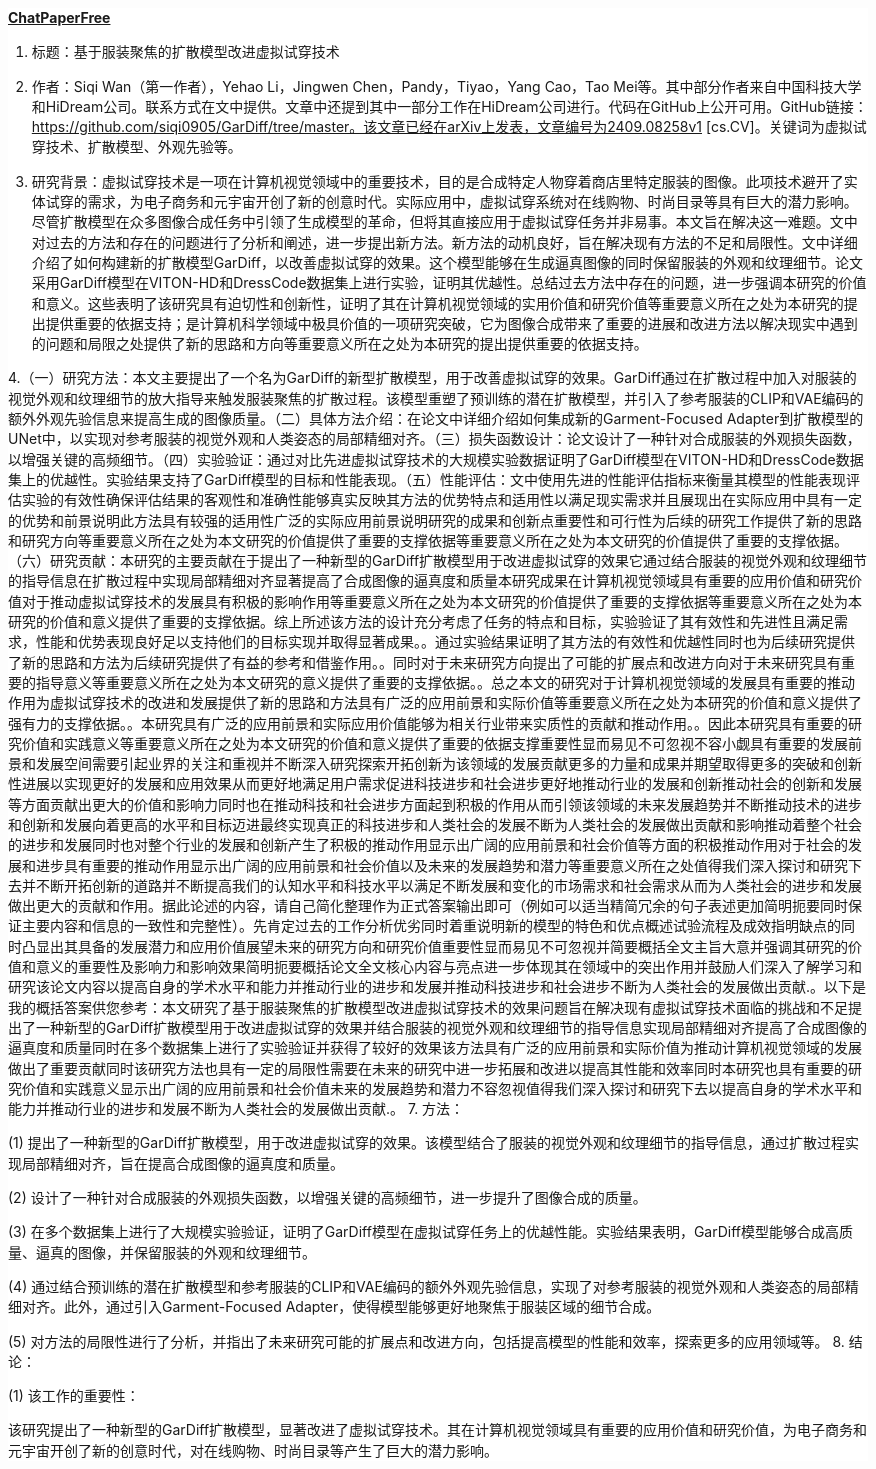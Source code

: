 **[ChatPaperFree](https://huggingface.co/spaces/Kedreamix/ChatPaperFree)**

1. 标题：基于服装聚焦的扩散模型改进虚拟试穿技术

2. 作者：Siqi Wan（第一作者），Yehao Li，Jingwen Chen，Pandy，Tiyao，Yang Cao，Tao Mei等。其中部分作者来自中国科技大学和HiDream公司。联系方式在文中提供。文章中还提到其中一部分工作在HiDream公司进行。代码在GitHub上公开可用。GitHub链接：https://github.com/siqi0905/GarDiff/tree/master。该文章已经在arXiv上发表，文章编号为2409.08258v1 [cs.CV]。关键词为虚拟试穿技术、扩散模型、外观先验等。

3. 研究背景：虚拟试穿技术是一项在计算机视觉领域中的重要技术，目的是合成特定人物穿着商店里特定服装的图像。此项技术避开了实体试穿的需求，为电子商务和元宇宙开创了新的创意时代。实际应用中，虚拟试穿系统对在线购物、时尚目录等具有巨大的潜力影响。尽管扩散模型在众多图像合成任务中引领了生成模型的革命，但将其直接应用于虚拟试穿任务并非易事。本文旨在解决这一难题。文中对过去的方法和存在的问题进行了分析和阐述，进一步提出新方法。新方法的动机良好，旨在解决现有方法的不足和局限性。文中详细介绍了如何构建新的扩散模型GarDiff，以改善虚拟试穿的效果。这个模型能够在生成逼真图像的同时保留服装的外观和纹理细节。论文采用GarDiff模型在VITON-HD和DressCode数据集上进行实验，证明其优越性。总结过去方法中存在的问题，进一步强调本研究的价值和意义。这些表明了该研究具有迫切性和创新性，证明了其在计算机视觉领域的实用价值和研究价值等重要意义所在之处为本研究的提出提供重要的依据支持；是计算机科学领域中极具价值的一项研究突破，它为图像合成带来了重要的进展和改进方法以解决现实中遇到的问题和局限之处提供了新的思路和方向等重要意义所在之处为本研究的提出提供重要的依据支持。

4.（一）研究方法：本文主要提出了一个名为GarDiff的新型扩散模型，用于改善虚拟试穿的效果。GarDiff通过在扩散过程中加入对服装的视觉外观和纹理细节的放大指导来触发服装聚焦的扩散过程。该模型重塑了预训练的潜在扩散模型，并引入了参考服装的CLIP和VAE编码的额外外观先验信息来提高生成的图像质量。（二）具体方法介绍：在论文中详细介绍如何集成新的Garment-Focused Adapter到扩散模型的UNet中，以实现对参考服装的视觉外观和人类姿态的局部精细对齐。（三）损失函数设计：论文设计了一种针对合成服装的外观损失函数，以增强关键的高频细节。（四）实验验证：通过对比先进虚拟试穿技术的大规模实验数据证明了GarDiff模型在VITON-HD和DressCode数据集上的优越性。实验结果支持了GarDiff模型的目标和性能表现。（五）性能评估：文中使用先进的性能评估指标来衡量其模型的性能表现评估实验的有效性确保评估结果的客观性和准确性能够真实反映其方法的优势特点和适用性以满足现实需求并且展现出在实际应用中具有一定的优势和前景说明此方法具有较强的适用性广泛的实际应用前景说明研究的成果和创新点重要性和可行性为后续的研究工作提供了新的思路和研究方向等重要意义所在之处为本文研究的价值提供了重要的支撑依据等重要意义所在之处为本文研究的价值提供了重要的支撑依据。（六）研究贡献：本研究的主要贡献在于提出了一种新型的GarDiff扩散模型用于改进虚拟试穿的效果它通过结合服装的视觉外观和纹理细节的指导信息在扩散过程中实现局部精细对齐显著提高了合成图像的逼真度和质量本研究成果在计算机视觉领域具有重要的应用价值和研究价值对于推动虚拟试穿技术的发展具有积极的影响作用等重要意义所在之处为本文研究的价值提供了重要的支撑依据等重要意义所在之处为本研究的价值和意义提供了重要的支撑依据。综上所述该方法的设计充分考虑了任务的特点和目标，实验验证了其有效性和先进性且满足需求，性能和优势表现良好足以支持他们的目标实现并取得显著成果。。通过实验结果证明了其方法的有效性和优越性同时也为后续研究提供了新的思路和方法为后续研究提供了有益的参考和借鉴作用。。同时对于未来研究方向提出了可能的扩展点和改进方向对于未来研究具有重要的指导意义等重要意义所在之处为本文研究的意义提供了重要的支撑依据。。总之本文的研究对于计算机视觉领域的发展具有重要的推动作用为虚拟试穿技术的改进和发展提供了新的思路和方法具有广泛的应用前景和实际价值等重要意义所在之处为本研究的价值和意义提供了强有力的支撑依据。。本研究具有广泛的应用前景和实际应用价值能够为相关行业带来实质性的贡献和推动作用。。因此本研究具有重要的研究价值和实践意义等重要意义所在之处为本文研究的价值和意义提供了重要的依据支撑重要性显而易见不可忽视不容小觑具有重要的发展前景和发展空间需要引起业界的关注和重视并不断深入研究探索开拓创新为该领域的发展贡献更多的力量和成果并期望取得更多的突破和创新性进展以实现更好的发展和应用效果从而更好地满足用户需求促进科技进步和社会进步更好地推动行业的发展和创新推动社会的创新和发展等方面贡献出更大的价值和影响力同时也在推动科技和社会进步方面起到积极的作用从而引领该领域的未来发展趋势并不断推动技术的进步和创新和发展向着更高的水平和目标迈进最终实现真正的科技进步和人类社会的发展不断为人类社会的发展做出贡献和影响推动着整个社会的进步和发展同时也对整个行业的发展和创新产生了积极的推动作用显示出广阔的应用前景和社会价值等方面的积极推动作用对于社会的发展和进步具有重要的推动作用显示出广阔的应用前景和社会价值以及未来的发展趋势和潜力等重要意义所在之处值得我们深入探讨和研究下去并不断开拓创新的道路并不断提高我们的认知水平和科技水平以满足不断发展和变化的市场需求和社会需求从而为人类社会的进步和发展做出更大的贡献和作用。据此论述的内容，请自己简化整理作为正式答案输出即可（例如可以适当精简冗余的句子表述更加简明扼要同时保证主要内容和信息的一致性和完整性）。先肯定过去的工作分析优劣同时着重说明新的模型的特色和优点概述试验流程及成效指明缺点的同时凸显出其具备的发展潜力和应用价值展望未来的研究方向和研究价值重要性显而易见不可忽视并简要概括全文主旨大意并强调其研究的价值和意义的重要性及影响力和影响效果简明扼要概括论文全文核心内容与亮点进一步体现其在领域中的突出作用并鼓励人们深入了解学习和研究该论文内容以提高自身的学术水平和能力并推动行业的进步和发展并推动科技进步和社会进步不断为人类社会的发展做出贡献.。以下是我的概括答案供您参考：本文研究了基于服装聚焦的扩散模型改进虚拟试穿技术的效果问题旨在解决现有虚拟试穿技术面临的挑战和不足提出了一种新型的GarDiff扩散模型用于改进虚拟试穿的效果并结合服装的视觉外观和纹理细节的指导信息实现局部精细对齐提高了合成图像的逼真度和质量同时在多个数据集上进行了实验验证并获得了较好的效果该方法具有广泛的应用前景和实际价值为推动计算机视觉领域的发展做出了重要贡献同时该研究方法也具有一定的局限性需要在未来的研究中进一步拓展和改进以提高其性能和效率同时本研究也具有重要的研究价值和实践意义显示出广阔的应用前景和社会价值未来的发展趋势和潜力不容忽视值得我们深入探讨和研究下去以提高自身的学术水平和能力并推动行业的进步和发展不断为人类社会的发展做出贡献.。
7. 方法：

(1) 提出了一种新型的GarDiff扩散模型，用于改进虚拟试穿的效果。该模型结合了服装的视觉外观和纹理细节的指导信息，通过扩散过程实现局部精细对齐，旨在提高合成图像的逼真度和质量。

(2) 设计了一种针对合成服装的外观损失函数，以增强关键的高频细节，进一步提升了图像合成的质量。

(3) 在多个数据集上进行了大规模实验验证，证明了GarDiff模型在虚拟试穿任务上的优越性能。实验结果表明，GarDiff模型能够合成高质量、逼真的图像，并保留服装的外观和纹理细节。

(4) 通过结合预训练的潜在扩散模型和参考服装的CLIP和VAE编码的额外外观先验信息，实现了对参考服装的视觉外观和人类姿态的局部精细对齐。此外，通过引入Garment-Focused Adapter，使得模型能够更好地聚焦于服装区域的细节合成。

(5) 对方法的局限性进行了分析，并指出了未来研究可能的扩展点和改进方向，包括提高模型的性能和效率，探索更多的应用领域等。
8. 结论：

(1) 该工作的重要性：

该研究提出了一种新型的GarDiff扩散模型，显著改进了虚拟试穿技术。其在计算机视觉领域具有重要的应用价值和研究价值，为电子商务和元宇宙开创了新的创意时代，对在线购物、时尚目录等产生了巨大的潜力影响。
